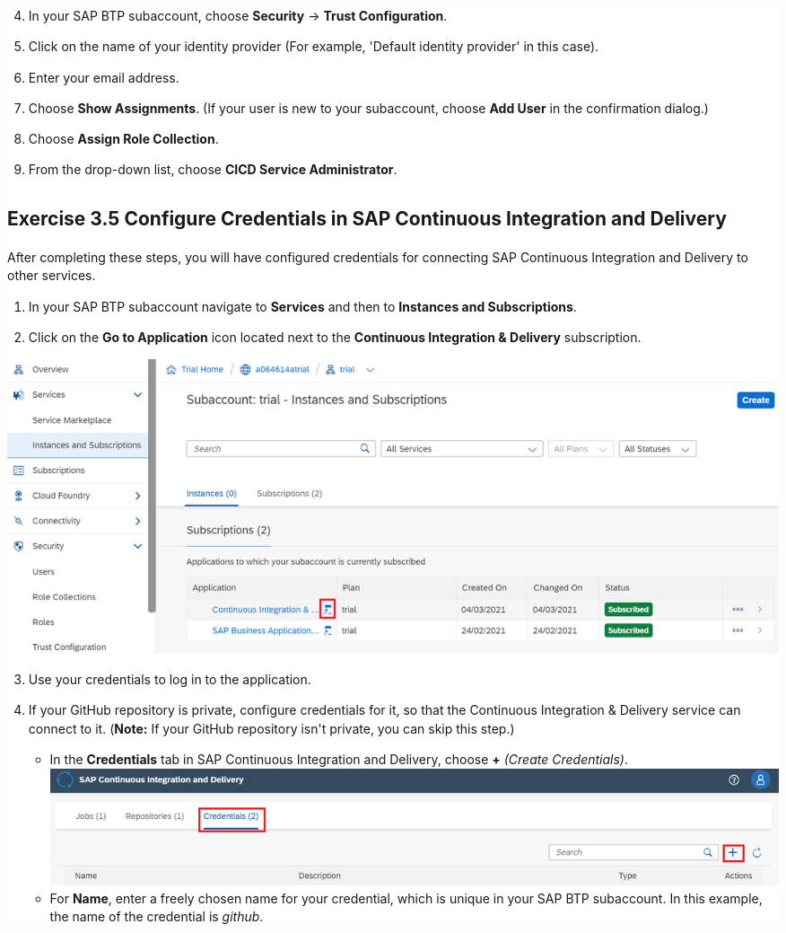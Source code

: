 4. In your SAP BTP subaccount, choose **Security** → **Trust Configuration**.

5. Click on the name of your identity provider (For example, 'Default identity provider' in this case).

6. Enter your email address.

7. Choose **Show Assignments**.
(If your user is new to your subaccount, choose **Add User** in the confirmation dialog.)

8. Choose **Assign Role Collection**.

9. From the drop-down list, choose **CICD Service Administrator**.


## Exercise 3.5 Configure Credentials in SAP Continuous Integration and Delivery

After completing these steps, you will have configured credentials for connecting SAP Continuous Integration and Delivery to other services.

1. In your SAP BTP subaccount navigate to **Services** and then to **Instances and Subscriptions**.

2. Click on the **Go to Application** icon located next to the **Continuous Integration & Delivery** subscription.

![CICD](./images/CICD_access.png)

3. Use your credentials to log in to the application.

4. If your GitHub repository is private, configure credentials for it, so that the Continuous Integration & Delivery service can connect to it. (**Note:** If your GitHub repository isn't private, you can skip this step.)

   - In the **Credentials** tab in SAP Continuous Integration and Delivery, choose **+** *(Create Credentials)*.
  ![Credentials](./images/CICD_credentials.png)
   - For **Name**, enter a freely chosen name for your credential, which is unique in your SAP BTP subaccount. In this example, the name of the credential is *github*.
